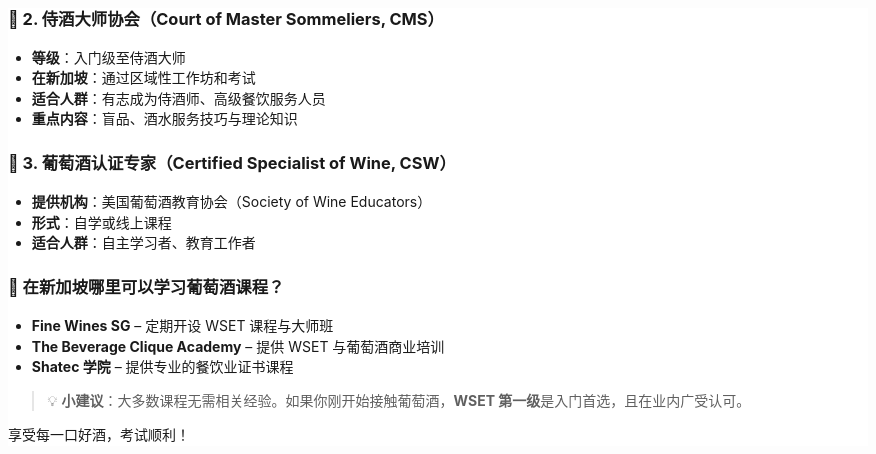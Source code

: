 ### 🍷 2. 侍酒大师协会（Court of Master Sommeliers, CMS）
- **等级**：入门级至侍酒大师
- **在新加坡**：通过区域性工作坊和考试
- **适合人群**：有志成为侍酒师、高级餐饮服务人员
- **重点内容**：盲品、酒水服务技巧与理论知识

### 🧠 3. 葡萄酒认证专家（Certified Specialist of Wine, CSW）
- **提供机构**：美国葡萄酒教育协会（Society of Wine Educators）
- **形式**：自学或线上课程
- **适合人群**：自主学习者、教育工作者

### 📍 在新加坡哪里可以学习葡萄酒课程？
- **Fine Wines SG** – 定期开设 WSET 课程与大师班
- **The Beverage Clique Academy** – 提供 WSET 与葡萄酒商业培训
- **Shatec 学院** – 提供专业的餐饮业证书课程

> 💡 **小建议**：大多数课程无需相关经验。如果你刚开始接触葡萄酒，**WSET 第一级**是入门首选，且在业内广受认可。

享受每一口好酒，考试顺利！